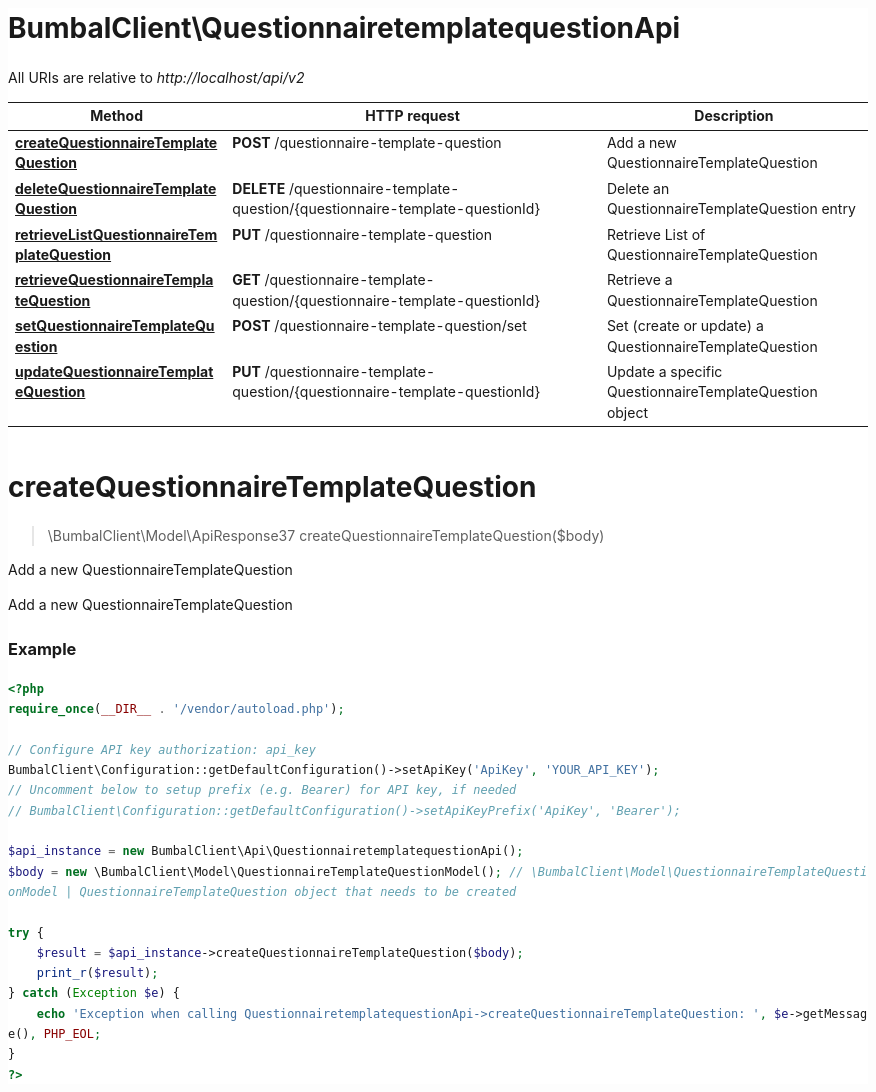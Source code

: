 # BumbalClient\QuestionnairetemplatequestionApi

All URIs are relative to *http://localhost/api/v2*

Method | HTTP request | Description
------------- | ------------- | -------------
[**createQuestionnaireTemplateQuestion**](QuestionnairetemplatequestionApi.md#createQuestionnaireTemplateQuestion) | **POST** /questionnaire-template-question | Add a new QuestionnaireTemplateQuestion
[**deleteQuestionnaireTemplateQuestion**](QuestionnairetemplatequestionApi.md#deleteQuestionnaireTemplateQuestion) | **DELETE** /questionnaire-template-question/{questionnaire-template-questionId} | Delete an QuestionnaireTemplateQuestion entry
[**retrieveListQuestionnaireTemplateQuestion**](QuestionnairetemplatequestionApi.md#retrieveListQuestionnaireTemplateQuestion) | **PUT** /questionnaire-template-question | Retrieve List of QuestionnaireTemplateQuestion
[**retrieveQuestionnaireTemplateQuestion**](QuestionnairetemplatequestionApi.md#retrieveQuestionnaireTemplateQuestion) | **GET** /questionnaire-template-question/{questionnaire-template-questionId} | Retrieve a QuestionnaireTemplateQuestion
[**setQuestionnaireTemplateQuestion**](QuestionnairetemplatequestionApi.md#setQuestionnaireTemplateQuestion) | **POST** /questionnaire-template-question/set | Set (create or update) a QuestionnaireTemplateQuestion
[**updateQuestionnaireTemplateQuestion**](QuestionnairetemplatequestionApi.md#updateQuestionnaireTemplateQuestion) | **PUT** /questionnaire-template-question/{questionnaire-template-questionId} | Update a specific QuestionnaireTemplateQuestion object


# **createQuestionnaireTemplateQuestion**
> \BumbalClient\Model\ApiResponse37 createQuestionnaireTemplateQuestion($body)

Add a new QuestionnaireTemplateQuestion

Add a new QuestionnaireTemplateQuestion

### Example
```php
<?php
require_once(__DIR__ . '/vendor/autoload.php');

// Configure API key authorization: api_key
BumbalClient\Configuration::getDefaultConfiguration()->setApiKey('ApiKey', 'YOUR_API_KEY');
// Uncomment below to setup prefix (e.g. Bearer) for API key, if needed
// BumbalClient\Configuration::getDefaultConfiguration()->setApiKeyPrefix('ApiKey', 'Bearer');

$api_instance = new BumbalClient\Api\QuestionnairetemplatequestionApi();
$body = new \BumbalClient\Model\QuestionnaireTemplateQuestionModel(); // \BumbalClient\Model\QuestionnaireTemplateQuestionModel | QuestionnaireTemplateQuestion object that needs to be created

try {
    $result = $api_instance->createQuestionnaireTemplateQuestion($body);
    print_r($result);
} catch (Exception $e) {
    echo 'Exception when calling QuestionnairetemplatequestionApi->createQuestionnaireTemplateQuestion: ', $e->getMessage(), PHP_EOL;
}
?>
```
